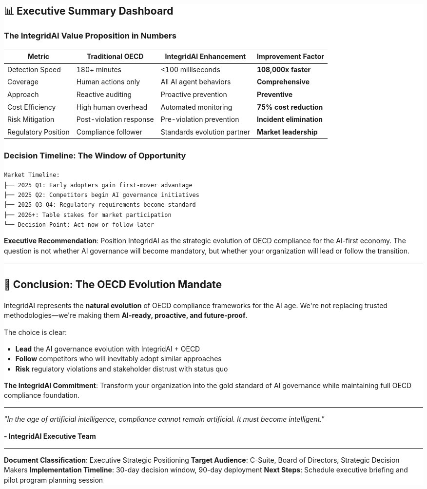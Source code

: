 
## 📊 Executive Summary Dashboard

### The IntegridAI Value Proposition in Numbers

| Metric | Traditional OECD | IntegridAI Enhancement | Improvement Factor |
|--------|------------------|------------------------|-------------------|
| Detection Speed | 180+ minutes | <100 milliseconds | **108,000x faster** |
| Coverage | Human actions only | All AI agent behaviors | **Comprehensive** |
| Approach | Reactive auditing | Proactive prevention | **Preventive** |
| Cost Efficiency | High human overhead | Automated monitoring | **75% cost reduction** |
| Risk Mitigation | Post-violation response | Pre-violation prevention | **Incident elimination** |
| Regulatory Position | Compliance follower | Standards evolution partner | **Market leadership** |

### Decision Timeline: The Window of Opportunity

```
Market Timeline:
├── 2025 Q1: Early adopters gain first-mover advantage
├── 2025 Q2: Competitors begin AI governance initiatives  
├── 2025 Q3-Q4: Regulatory requirements become standard
├── 2026+: Table stakes for market participation
└── Decision Point: Act now or follow later
```

**Executive Recommendation**: Position IntegridAI as the strategic evolution of OECD compliance for the AI-first economy. The question is not whether AI governance will become mandatory, but whether your organization will lead or follow the transition.

---

## 🏅 Conclusion: The OECD Evolution Mandate

IntegridAI represents the **natural evolution** of OECD compliance frameworks for the AI age. We're not replacing trusted methodologies—we're making them **AI-ready, proactive, and future-proof**.

The choice is clear:
- **Lead** the AI governance evolution with IntegridAI + OECD
- **Follow** competitors who will inevitably adopt similar approaches
- **Risk** regulatory violations and stakeholder distrust with status quo

**The IntegridAI Commitment**: Transform your organization into the gold standard of AI governance while maintaining full OECD compliance foundation.

---

*"In the age of artificial intelligence, compliance cannot remain artificial. It must become intelligent."*

**- IntegridAI Executive Team**

---

**Document Classification**: Executive Strategic Positioning
**Target Audience**: C-Suite, Board of Directors, Strategic Decision Makers
**Implementation Timeline**: 30-day decision window, 90-day deployment
**Next Steps**: Schedule executive briefing and pilot program planning session

